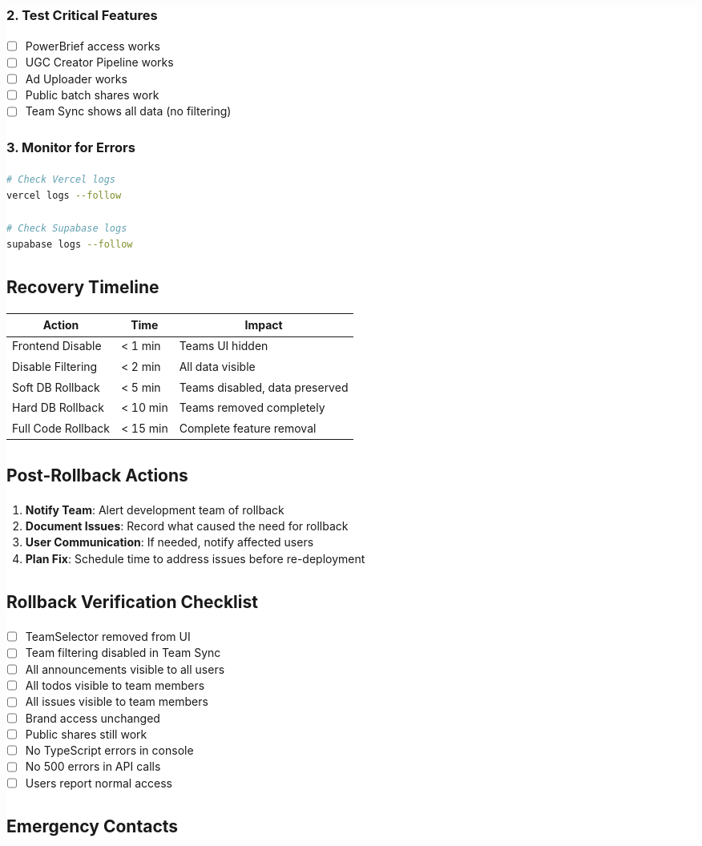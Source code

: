 ### 2. Test Critical Features
- [ ] PowerBrief access works
- [ ] UGC Creator Pipeline works
- [ ] Ad Uploader works
- [ ] Public batch shares work
- [ ] Team Sync shows all data (no filtering)

### 3. Monitor for Errors
```bash
# Check Vercel logs
vercel logs --follow

# Check Supabase logs
supabase logs --follow
```

## Recovery Timeline

| Action | Time | Impact |
|--------|------|--------|
| Frontend Disable | < 1 min | Teams UI hidden |
| Disable Filtering | < 2 min | All data visible |
| Soft DB Rollback | < 5 min | Teams disabled, data preserved |
| Hard DB Rollback | < 10 min | Teams removed completely |
| Full Code Rollback | < 15 min | Complete feature removal |

## Post-Rollback Actions

1. **Notify Team**: Alert development team of rollback
2. **Document Issues**: Record what caused the need for rollback
3. **User Communication**: If needed, notify affected users
4. **Plan Fix**: Schedule time to address issues before re-deployment

## Rollback Verification Checklist

- [ ] TeamSelector removed from UI
- [ ] Team filtering disabled in Team Sync
- [ ] All announcements visible to all users
- [ ] All todos visible to team members
- [ ] All issues visible to team members
- [ ] Brand access unchanged
- [ ] Public shares still work
- [ ] No TypeScript errors in console
- [ ] No 500 errors in API calls
- [ ] Users report normal access

## Emergency Contacts
